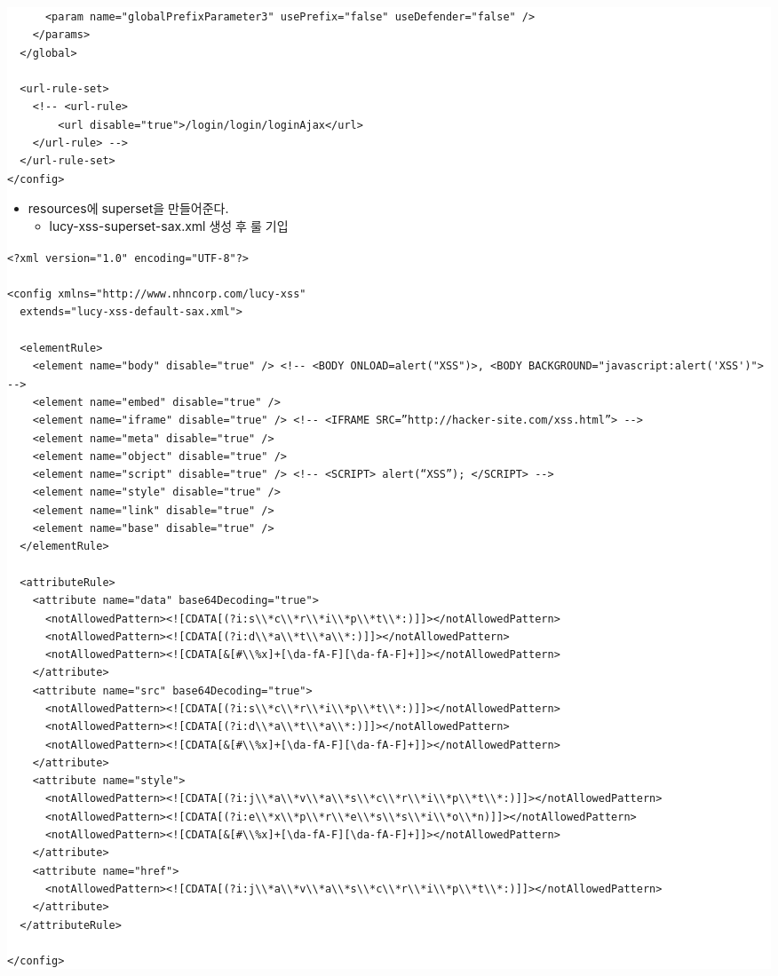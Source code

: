 ```
      <param name="globalPrefixParameter3" usePrefix="false" useDefender="false" />
    </params>
  </global>

  <url-rule-set>
    <!-- <url-rule>
        <url disable="true">/login/login/loginAjax</url>
    </url-rule> -->
  </url-rule-set>
</config> 
```


* resources에 superset을 만들어준다.
    * lucy-xss-superset-sax.xml 생성 후 룰 기입

```
<?xml version="1.0" encoding="UTF-8"?>

<config xmlns="http://www.nhncorp.com/lucy-xss"
  extends="lucy-xss-default-sax.xml">

  <elementRule>
    <element name="body" disable="true" /> <!-- <BODY ONLOAD=alert("XSS")>, <BODY BACKGROUND="javascript:alert('XSS')"> -->
    <element name="embed" disable="true" />
    <element name="iframe" disable="true" /> <!-- <IFRAME SRC=”http://hacker-site.com/xss.html”> -->
    <element name="meta" disable="true" />
    <element name="object" disable="true" />
    <element name="script" disable="true" /> <!-- <SCRIPT> alert(“XSS”); </SCRIPT> -->
    <element name="style" disable="true" />
    <element name="link" disable="true" />
    <element name="base" disable="true" />
  </elementRule>

  <attributeRule>
    <attribute name="data" base64Decoding="true">
      <notAllowedPattern><![CDATA[(?i:s\\*c\\*r\\*i\\*p\\*t\\*:)]]></notAllowedPattern>
      <notAllowedPattern><![CDATA[(?i:d\\*a\\*t\\*a\\*:)]]></notAllowedPattern>
      <notAllowedPattern><![CDATA[&[#\\%x]+[\da-fA-F][\da-fA-F]+]]></notAllowedPattern>
    </attribute>
    <attribute name="src" base64Decoding="true">
      <notAllowedPattern><![CDATA[(?i:s\\*c\\*r\\*i\\*p\\*t\\*:)]]></notAllowedPattern>
      <notAllowedPattern><![CDATA[(?i:d\\*a\\*t\\*a\\*:)]]></notAllowedPattern>
      <notAllowedPattern><![CDATA[&[#\\%x]+[\da-fA-F][\da-fA-F]+]]></notAllowedPattern>
    </attribute>
    <attribute name="style">
      <notAllowedPattern><![CDATA[(?i:j\\*a\\*v\\*a\\*s\\*c\\*r\\*i\\*p\\*t\\*:)]]></notAllowedPattern>
      <notAllowedPattern><![CDATA[(?i:e\\*x\\*p\\*r\\*e\\*s\\*s\\*i\\*o\\*n)]]></notAllowedPattern>
      <notAllowedPattern><![CDATA[&[#\\%x]+[\da-fA-F][\da-fA-F]+]]></notAllowedPattern>
    </attribute>
    <attribute name="href">
      <notAllowedPattern><![CDATA[(?i:j\\*a\\*v\\*a\\*s\\*c\\*r\\*i\\*p\\*t\\*:)]]></notAllowedPattern>
    </attribute>
  </attributeRule>

</config> 
```
